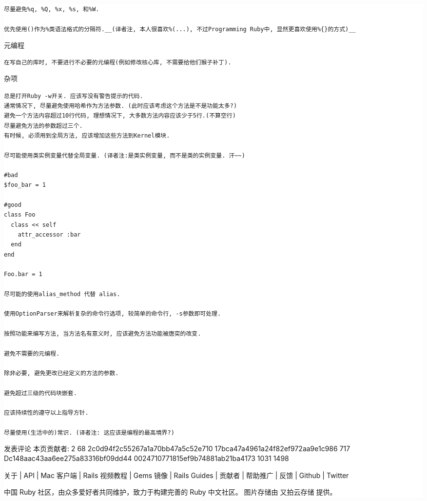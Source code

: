     尽量避免%q, %Q, %x, %s, 和%W.

    优先使用()作为%类语法格式的分隔符.__(译者注, 本人很喜欢%(...), 不过Programming Ruby中, 显然更喜欢使用%{}的方式)__

元编程

    在写自己的库时, 不要进行不必要的元编程(例如修改核心库, 不需要给他们猴子补丁).

杂项

    总是打开Ruby -w开关. 应该写没有警告提示的代码.
    通常情况下, 尽量避免使用哈希作为方法参数. (此时应该考虑这个方法是不是功能太多?)
    避免一个方法内容超过10行代码, 理想情况下, 大多数方法内容应该少于5行.(不算空行)
    尽量避免方法的参数超过三个.
    有时候, 必须用到全局方法, 应该增加这些方法到Kernel模块.

    尽可能使用类实例变量代替全局变量. (译者注:是类实例变量, 而不是类的实例变量. 汗~~)

    #bad
    $foo_bar = 1

    #good
    class Foo
      class << self
        attr_accessor :bar
      end
    end

    Foo.bar = 1

    尽可能的使用alias_method 代替 alias.

    使用OptionParser来解析复杂的命令行选项, 较简单的命令行, -s参数即可处理.

    按照功能来编写方法, 当方法名有意义时, 应该避免方法功能被唐突的改变.

    避免不需要的元编程.

    除非必要, 避免更改已经定义的方法的参数.

    避免超过三级的代码块嵌套.

    应该持续性的遵守以上指导方针.

    尽量使用(生活中的)常识. (译者注: 这应该是编程的最高境界?)

发表评论
本页贡献者:
2 68 2c0d94f2c55267a1a70bb47a5c52e710 17bca47a4961a24f82ef972aa9e1c986 717 Dc148aac43aa6ee275a83316bf09dd44 0024710771815ef9b74881ab21ba4173 1031 1498

关于 | API | Mac 客户端 | Rails 视频教程 | Gems 镜像 | Rails Guides | 贡献者 | 帮助推广 | 反馈 | Github | Twitter

中国 Ruby 社区，由众多爱好者共同维护，致力于构建完善的 Ruby 中文社区。
图片存储由 又拍云存储 提供。
